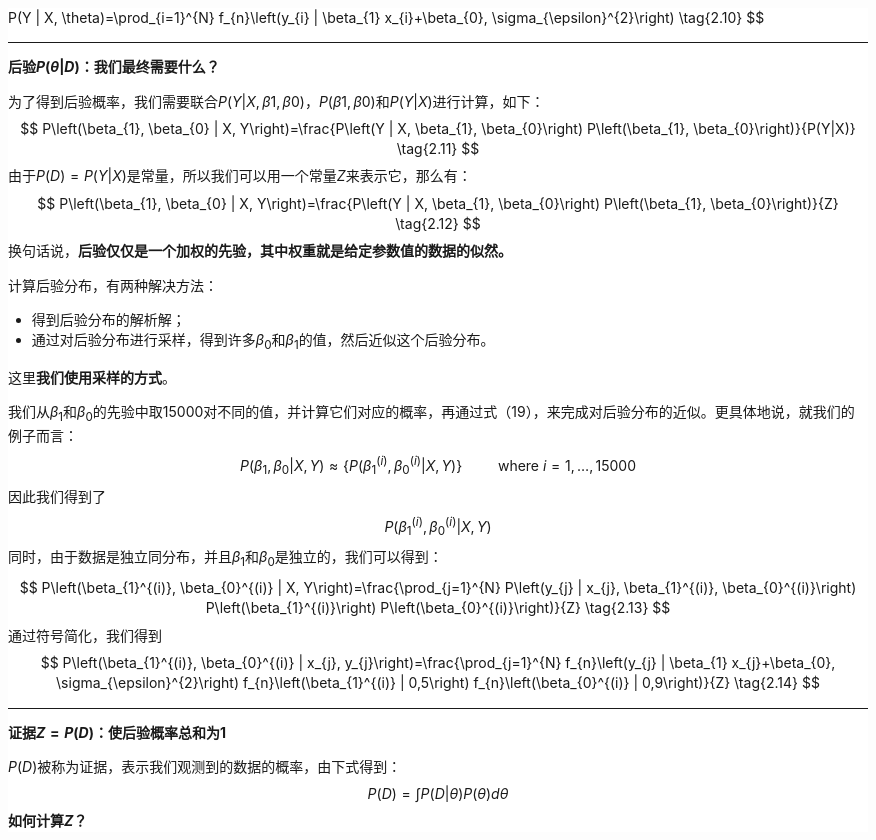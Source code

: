 P(Y | X, \theta)=\prod_{i=1}^{N} f_{n}\left(y_{i} | \beta_{1} x_{i}+\beta_{0}, \sigma_{\epsilon}^{2}\right) \tag{2.10}
$$

------

**后验$P(θ| D)$：我们最终需要什么？**

为了得到后验概率，我们需要联合$P(Y | X, \beta 1, \beta 0)$，$P(\beta 1, \beta 0)$和$P(Y|X)$进行计算，如下：
$$
P\left(\beta_{1}, \beta_{0} | X, Y\right)=\frac{P\left(Y | X, \beta_{1}, \beta_{0}\right) P\left(\beta_{1}, \beta_{0}\right)}{P(Y|X)} \tag{2.11}
$$
由于$P(D)=P(Y|X)$是常量，所以我们可以用一个常量$Z$来表示它，那么有：
$$
P\left(\beta_{1}, \beta_{0} | X, Y\right)=\frac{P\left(Y | X, \beta_{1}, \beta_{0}\right) P\left(\beta_{1}, \beta_{0}\right)}{Z} \tag{2.12}
$$
换句话说，**后验仅仅是一个加权的先验，其中权重就是给定参数值的数据的似然。**

计算后验分布，有两种解决方法：

* 得到后验分布的解析解；
* 通过对后验分布进行采样，得到许多$\beta_0$和$\beta_1$的值，然后近似这个后验分布。

这里**我们使用采样的方式**。

我们从$\beta_1$和$\beta_0$的先验中取15000对不同的值，并计算它们对应的概率，再通过式（19），来完成对后验分布的近似。更具体地说，就我们的例子而言：
$$
P\left(\beta_{1}, \beta_{0} | X, Y\right) \approx\left\{P\left(\beta_{1}^{(i)}, \beta_{0}^{(i)} | X, Y\right)\right\} \qquad \text { where } i=1, \ldots, 15000
$$
因此我们得到了
$$
P\left(\beta_{1}^{(i)}, \beta_{0}^{(i)} | X, Y\right)
$$
同时，由于数据是独立同分布，并且$\beta_1$和$\beta_0$是独立的，我们可以得到：
$$
P\left(\beta_{1}^{(i)}, \beta_{0}^{(i)} | X, Y\right)=\frac{\prod_{j=1}^{N} P\left(y_{j} | x_{j}, \beta_{1}^{(i)}, \beta_{0}^{(i)}\right) P\left(\beta_{1}^{(i)}\right) P\left(\beta_{0}^{(i)}\right)}{Z} \tag{2.13}
$$
通过符号简化，我们得到
$$
P\left(\beta_{1}^{(i)}, \beta_{0}^{(i)} | x_{j}, y_{j}\right)=\frac{\prod_{j=1}^{N} f_{n}\left(y_{j} | \beta_{1} x_{j}+\beta_{0}, \sigma_{\epsilon}^{2}\right) f_{n}\left(\beta_{1}^{(i)} | 0,5\right) f_{n}\left(\beta_{0}^{(i)} | 0,9\right)}{Z} \tag{2.14}
$$

------

**证据$Z = P(D)$：使后验概率总和为1**

$P(D)$被称为证据，表示我们观测到的数据的概率，由下式得到：
$$
P(D)=\int P(D | \theta) P(\theta) d \theta
$$
**如何计算$Z$？**
